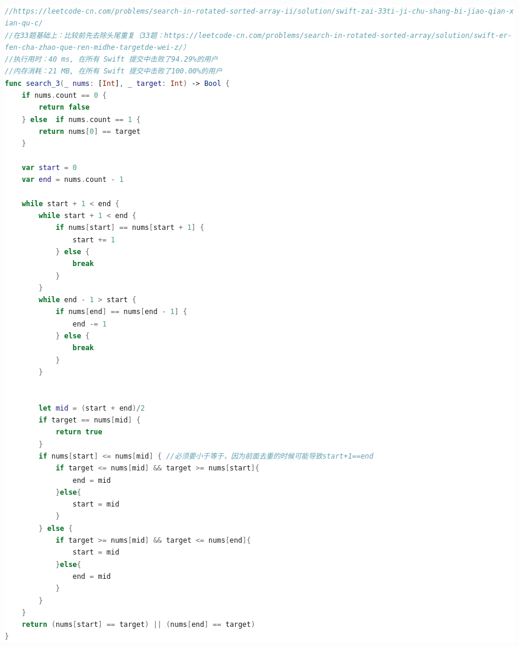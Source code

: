 ```swift
//https://leetcode-cn.com/problems/search-in-rotated-sorted-array-ii/solution/swift-zai-33ti-ji-chu-shang-bi-jiao-qian-xian-qu-c/
//在33题基础上：比较前先去除头尾重复（33题：https://leetcode-cn.com/problems/search-in-rotated-sorted-array/solution/swift-er-fen-cha-zhao-que-ren-midhe-targetde-wei-z/）
//执行用时：40 ms, 在所有 Swift 提交中击败了94.29%的用户
//内存消耗：21 MB, 在所有 Swift 提交中击败了100.00%的用户
func search_3(_ nums: [Int], _ target: Int) -> Bool {
    if nums.count == 0 {
        return false
    } else  if nums.count == 1 {
        return nums[0] == target
    }
    
    var start = 0
    var end = nums.count - 1
    
    while start + 1 < end {
        while start + 1 < end {
            if nums[start] == nums[start + 1] {
                start += 1
            } else {
                break
            }
        }
        while end - 1 > start {
            if nums[end] == nums[end - 1] {
                end -= 1
            } else {
                break
            }
        }
        
        
        let mid = (start + end)/2
        if target == nums[mid] {
            return true
        }
        if nums[start] <= nums[mid] { //必须要小于等于，因为前面去重的时候可能导致start+1==end
            if target <= nums[mid] && target >= nums[start]{
                end = mid
            }else{
                start = mid
            }
        } else {
            if target >= nums[mid] && target <= nums[end]{
                start = mid
            }else{
                end = mid
            }
        }
    }
    return (nums[start] == target) || (nums[end] == target)
}
```
